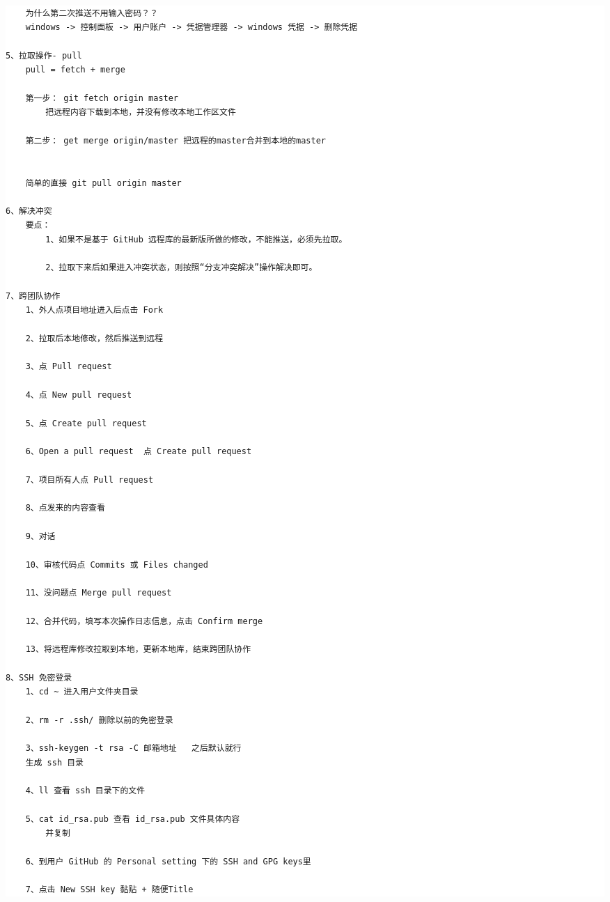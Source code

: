         为什么第二次推送不用输入密码？？
        windows -> 控制面板 -> 用户账户 -> 凭据管理器 -> windows 凭据 -> 删除凭据

    5、拉取操作- pull
        pull = fetch + merge

        第一步： git fetch origin master 
            把远程内容下载到本地，并没有修改本地工作区文件

        第二步： get merge origin/master 把远程的master合并到本地的master


        简单的直接 git pull origin master

    6、解决冲突
        要点：
            1、如果不是基于 GitHub 远程库的最新版所做的修改，不能推送，必须先拉取。

            2、拉取下来后如果进入冲突状态，则按照“分支冲突解决”操作解决即可。

    7、跨团队协作
        1、外人点项目地址进入后点击 Fork

        2、拉取后本地修改，然后推送到远程

        3、点 Pull request

        4、点 New pull request

        5、点 Create pull request

        6、Open a pull request  点 Create pull request

        7、项目所有人点 Pull request

        8、点发来的内容查看

        9、对话

        10、审核代码点 Commits 或 Files changed

        11、没问题点 Merge pull request 

        12、合并代码，填写本次操作日志信息，点击 Confirm merge

        13、将远程库修改拉取到本地，更新本地库，结束跨团队协作

    8、SSH 免密登录
        1、cd ~ 进入用户文件夹目录

        2、rm -r .ssh/ 删除以前的免密登录

        3、ssh-keygen -t rsa -C 邮箱地址   之后默认就行
        生成 ssh 目录

        4、ll 查看 ssh 目录下的文件

        5、cat id_rsa.pub 查看 id_rsa.pub 文件具体内容
            并复制

        6、到用户 GitHub 的 Personal setting 下的 SSH and GPG keys里

        7、点击 New SSH key 黏贴 + 随便Title
